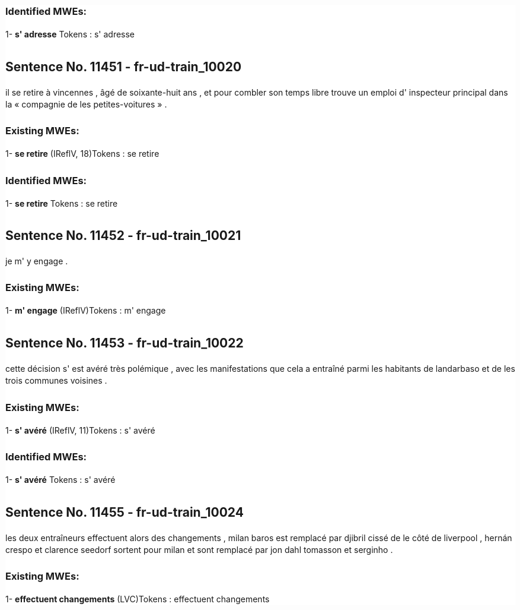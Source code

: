 ### Identified MWEs: 
1- **s' adresse** Tokens : 
s'
adresse

## Sentence No. 11451 - fr-ud-train_10020
il se retire à vincennes , âgé de soixante-huit ans , et pour combler son temps libre trouve un emploi d' inspecteur principal dans la « compagnie de les petites-voitures » . 
### Existing MWEs: 
1- **se retire** (IReflV, 18)Tokens : 
se
retire

### Identified MWEs: 
1- **se retire** Tokens : 
se
retire

## Sentence No. 11452 - fr-ud-train_10021
je m' y engage . 
### Existing MWEs: 
1- **m' engage** (IReflV)Tokens : 
m'
engage

## Sentence No. 11453 - fr-ud-train_10022
cette décision s' est avéré très polémique , avec les manifestations que cela a entraîné parmi les habitants de landarbaso et de les trois communes voisines . 
### Existing MWEs: 
1- **s' avéré** (IReflV, 11)Tokens : 
s'
avéré

### Identified MWEs: 
1- **s' avéré** Tokens : 
s'
avéré

## Sentence No. 11455 - fr-ud-train_10024
les deux entraîneurs effectuent alors des changements , milan baros est remplacé par djibril cissé de le côté de liverpool , hernán crespo et clarence seedorf sortent pour milan et sont remplacé par jon dahl tomasson et serginho . 
### Existing MWEs: 
1- **effectuent changements** (LVC)Tokens : 
effectuent
changements
